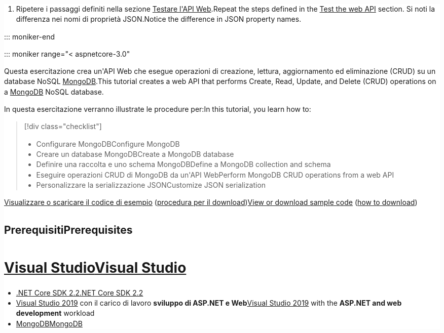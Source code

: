 1. <span data-ttu-id="b4d2b-257">Ripetere i passaggi definiti nella sezione [Testare l'API Web](#test-the-web-api).</span><span class="sxs-lookup"><span data-stu-id="b4d2b-257">Repeat the steps defined in the [Test the web API](#test-the-web-api) section.</span></span> <span data-ttu-id="b4d2b-258">Si noti la differenza nei nomi di proprietà JSON.</span><span class="sxs-lookup"><span data-stu-id="b4d2b-258">Notice the difference in JSON property names.</span></span>

::: moniker-end

::: moniker range="< aspnetcore-3.0"

<span data-ttu-id="b4d2b-259">Questa esercitazione crea un'API Web che esegue operazioni di creazione, lettura, aggiornamento ed eliminazione (CRUD) su un database NoSQL [MongoDB](https://www.mongodb.com/what-is-mongodb).</span><span class="sxs-lookup"><span data-stu-id="b4d2b-259">This tutorial creates a web API that performs Create, Read, Update, and Delete (CRUD) operations on a [MongoDB](https://www.mongodb.com/what-is-mongodb) NoSQL database.</span></span>

<span data-ttu-id="b4d2b-260">In questa esercitazione verranno illustrate le procedure per:</span><span class="sxs-lookup"><span data-stu-id="b4d2b-260">In this tutorial, you learn how to:</span></span>

> [!div class="checklist"]
> * <span data-ttu-id="b4d2b-261">Configurare MongoDB</span><span class="sxs-lookup"><span data-stu-id="b4d2b-261">Configure MongoDB</span></span>
> * <span data-ttu-id="b4d2b-262">Creare un database MongoDB</span><span class="sxs-lookup"><span data-stu-id="b4d2b-262">Create a MongoDB database</span></span>
> * <span data-ttu-id="b4d2b-263">Definire una raccolta e uno schema MongoDB</span><span class="sxs-lookup"><span data-stu-id="b4d2b-263">Define a MongoDB collection and schema</span></span>
> * <span data-ttu-id="b4d2b-264">Eseguire operazioni CRUD di MongoDB da un'API Web</span><span class="sxs-lookup"><span data-stu-id="b4d2b-264">Perform MongoDB CRUD operations from a web API</span></span>
> * <span data-ttu-id="b4d2b-265">Personalizzare la serializzazione JSON</span><span class="sxs-lookup"><span data-stu-id="b4d2b-265">Customize JSON serialization</span></span>

<span data-ttu-id="b4d2b-266">[Visualizzare o scaricare il codice di esempio](https://github.com/dotnet/AspNetCore.Docs/tree/main/aspnetcore/tutorials/first-mongo-app/samples) ([procedura per il download](xref:index#how-to-download-a-sample))</span><span class="sxs-lookup"><span data-stu-id="b4d2b-266">[View or download sample code](https://github.com/dotnet/AspNetCore.Docs/tree/main/aspnetcore/tutorials/first-mongo-app/samples) ([how to download](xref:index#how-to-download-a-sample))</span></span>

## <a name="prerequisites"></a><span data-ttu-id="b4d2b-267">Prerequisiti</span><span class="sxs-lookup"><span data-stu-id="b4d2b-267">Prerequisites</span></span>

# <a name="visual-studio"></a>[<span data-ttu-id="b4d2b-268">Visual Studio</span><span class="sxs-lookup"><span data-stu-id="b4d2b-268">Visual Studio</span></span>](#tab/visual-studio)

* [<span data-ttu-id="b4d2b-269">.NET Core SDK 2.2</span><span class="sxs-lookup"><span data-stu-id="b4d2b-269">.NET Core SDK 2.2</span></span>](https://dotnet.microsoft.com/download/dotnet-core)
* <span data-ttu-id="b4d2b-270">[Visual Studio 2019](https://visualstudio.microsoft.com/downloads/?utm_medium=microsoft&utm_source=docs.microsoft.com&utm_campaign=inline+link&utm_content=download+vs2019) con il carico di lavoro **sviluppo di ASP.NET e Web**</span><span class="sxs-lookup"><span data-stu-id="b4d2b-270">[Visual Studio 2019](https://visualstudio.microsoft.com/downloads/?utm_medium=microsoft&utm_source=docs.microsoft.com&utm_campaign=inline+link&utm_content=download+vs2019) with the **ASP.NET and web development** workload</span></span>
* [<span data-ttu-id="b4d2b-271">MongoDB</span><span class="sxs-lookup"><span data-stu-id="b4d2b-271">MongoDB</span></span>](https://docs.mongodb.com/manual/tutorial/install-mongodb-on-windows/)
